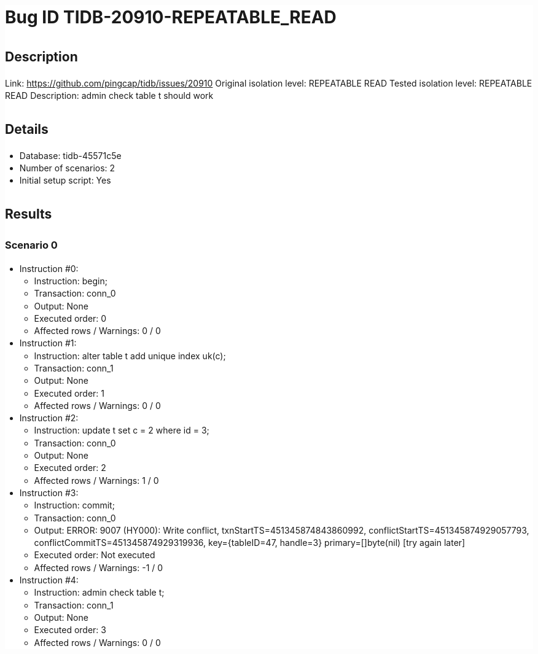 # Bug ID TIDB-20910-REPEATABLE_READ

## Description

Link:                     https://github.com/pingcap/tidb/issues/20910
Original isolation level: REPEATABLE READ
Tested isolation level:   REPEATABLE READ
Description:              admin check table t should work


## Details
 * Database: tidb-45571c5e
 * Number of scenarios: 2
 * Initial setup script: Yes

## Results
### Scenario 0
 * Instruction #0:
     - Instruction:  begin;
     - Transaction: conn_0
     - Output: None
     - Executed order: 0
     - Affected rows / Warnings: 0 / 0
 * Instruction #1:
     - Instruction:  alter table t add unique index uk(c);
     - Transaction: conn_1
     - Output: None
     - Executed order: 1
     - Affected rows / Warnings: 0 / 0
 * Instruction #2:
     - Instruction:  update t set c = 2 where id = 3;
     - Transaction: conn_0
     - Output: None
     - Executed order: 2
     - Affected rows / Warnings: 1 / 0
 * Instruction #3:
     - Instruction:  commit;
     - Transaction: conn_0
     - Output: ERROR: 9007 (HY000): Write conflict, txnStartTS=451345874843860992, conflictStartTS=451345874929057793, conflictCommitTS=451345874929319936, key={tableID=47, handle=3} primary=[]byte(nil) [try again later]
     - Executed order: Not executed
     - Affected rows / Warnings: -1 / 0
 * Instruction #4:
     - Instruction:  admin check table t;
     - Transaction: conn_1
     - Output: None
     - Executed order: 3
     - Affected rows / Warnings: 0 / 0
